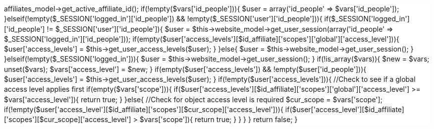 <?php
Class Security_model extends CI_Model{
 
 function user_has_access($vars){
	 $id_affiliate		= $this->affiliates_model->get_active_affiliate_id();
	 
		
	 if(!empty($vars['id_people'])){
		$user 			= array('id_people' => $vars['id_people']);
	 }elseif(!empty($_SESSION['logged_in']['id_people']) && !empty($_SESSION['user']['id_people'])){
		 if($_SESSION['logged_in']['id_people'] != $_SESSION['user']['id_people']){
			$user						= $this->website_model->get_user_session(array('id_people' => $_SESSION['logged_in']['id_people']));

			if(empty($user['access_levels'][$id_affiliate]['scopes']['global']['access_level'])){
				$user['access_levels']		= $this->get_user_access_levels($user);
			}
		 }else{
			$user			= $this->website_model->get_user_session();
		 }
	 }elseif(!empty($_SESSION['logged_in'])){
		$user			= $this->website_model->get_user_session();
	 }
	 
	 if(!is_array($vars)){
		 $new								= $vars;
		 unset($vars);
		 $vars['access_level']				= $new;
	 }
	
	 
	 if(empty($user['access_levels']) && !empty($user['id_people'])){
		 $user['access_levels']		= $this->get_user_access_levels($user);
	 }
	 
	 if(!empty($user['access_levels'])){
		//Check to see if a global access level applies first
		if(empty($vars['scope'])){
			if($user['access_levels'][$id_affiliate]['scopes']['global']['access_level'] >= $vars['access_level']){
				return true;
			}
		}else{
			//Check for object access level is required
			$cur_scope				= $vars['scope'];
			if(!empty($user['access_level'][$id_affiliate]['scopes'][$cur_scope]['access_level'])){
				if($user['access_level'][$id_affiliate]['scopes'][$cur_scope]['access_level'] > $vars['scope']){
					return true;
				}
			}
		}
	 }
	 
	 
	 return false;
 }
 